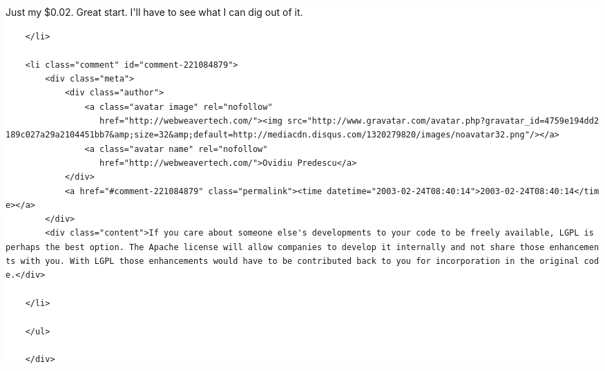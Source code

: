 Just my $0.02. Great start. I'll have to see what I can dig out of it.</div>
            
        </li>
    
        <li class="comment" id="comment-221084879">
            <div class="meta">
                <div class="author">
                    <a class="avatar image" rel="nofollow" 
                       href="http://webweavertech.com/"><img src="http://www.gravatar.com/avatar.php?gravatar_id=4759e194dd2189c027a29a2104451bb7&amp;size=32&amp;default=http://mediacdn.disqus.com/1320279820/images/noavatar32.png"/></a>
                    <a class="avatar name" rel="nofollow" 
                       href="http://webweavertech.com/">Ovidiu Predescu</a>
                </div>
                <a href="#comment-221084879" class="permalink"><time datetime="2003-02-24T08:40:14">2003-02-24T08:40:14</time></a>
            </div>
            <div class="content">If you care about someone else's developments to your code to be freely available, LGPL is perhaps the best option. The Apache license will allow companies to develop it internally and not share those enhancements with you. With LGPL those enhancements would have to be contributed back to you for incorporation in the original code.</div>
            
        </li>
    
        </ul>
    
        </div>
    